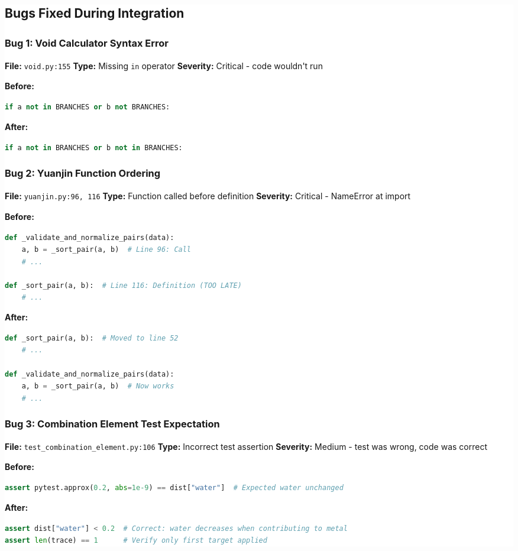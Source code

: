 ## Bugs Fixed During Integration

### Bug 1: Void Calculator Syntax Error
**File:** `void.py:155`
**Type:** Missing `in` operator
**Severity:** Critical - code wouldn't run

**Before:**
```python
if a not in BRANCHES or b not BRANCHES:
```

**After:**
```python
if a not in BRANCHES or b not in BRANCHES:
```

### Bug 2: Yuanjin Function Ordering
**File:** `yuanjin.py:96, 116`
**Type:** Function called before definition
**Severity:** Critical - NameError at import

**Before:**
```python
def _validate_and_normalize_pairs(data):
    a, b = _sort_pair(a, b)  # Line 96: Call
    # ...

def _sort_pair(a, b):  # Line 116: Definition (TOO LATE)
    # ...
```

**After:**
```python
def _sort_pair(a, b):  # Moved to line 52
    # ...

def _validate_and_normalize_pairs(data):
    a, b = _sort_pair(a, b)  # Now works
    # ...
```

### Bug 3: Combination Element Test Expectation
**File:** `test_combination_element.py:106`
**Type:** Incorrect test assertion
**Severity:** Medium - test was wrong, code was correct

**Before:**
```python
assert pytest.approx(0.2, abs=1e-9) == dist["water"]  # Expected water unchanged
```

**After:**
```python
assert dist["water"] < 0.2  # Correct: water decreases when contributing to metal
assert len(trace) == 1      # Verify only first target applied
```

